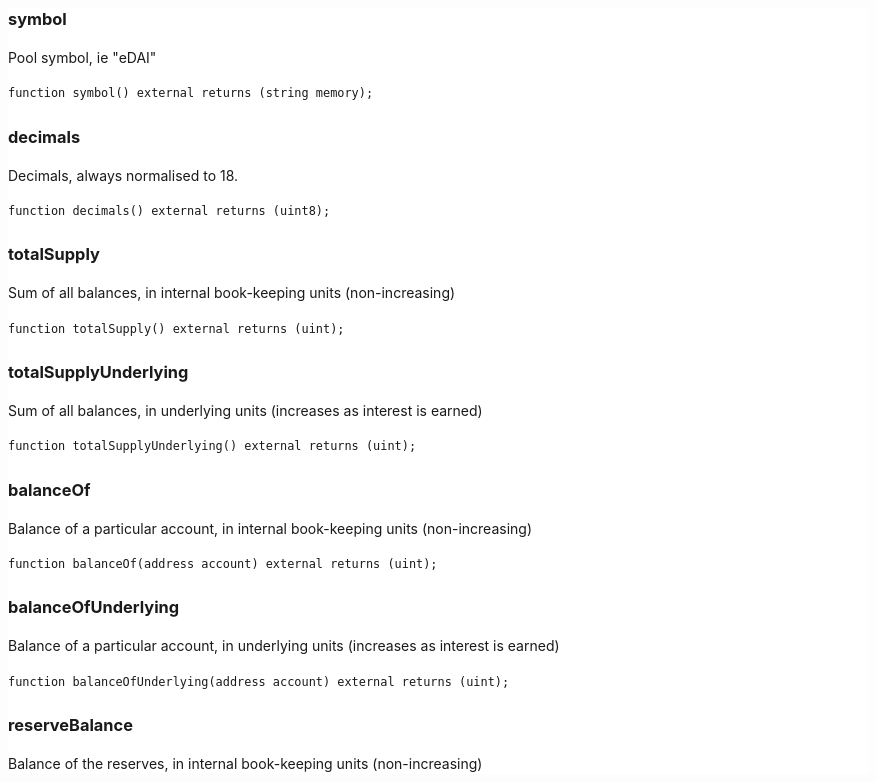 



### symbol

Pool symbol, ie "eDAI"

    function symbol() external returns (string memory);





### decimals

Decimals, always normalised to 18.

    function decimals() external returns (uint8);





### totalSupply

Sum of all balances, in internal book-keeping units (non-increasing)

    function totalSupply() external returns (uint);





### totalSupplyUnderlying

Sum of all balances, in underlying units (increases as interest is earned)

    function totalSupplyUnderlying() external returns (uint);





### balanceOf

Balance of a particular account, in internal book-keeping units (non-increasing)

    function balanceOf(address account) external returns (uint);





### balanceOfUnderlying

Balance of a particular account, in underlying units (increases as interest is earned)

    function balanceOfUnderlying(address account) external returns (uint);





### reserveBalance

Balance of the reserves, in internal book-keeping units (non-increasing)
